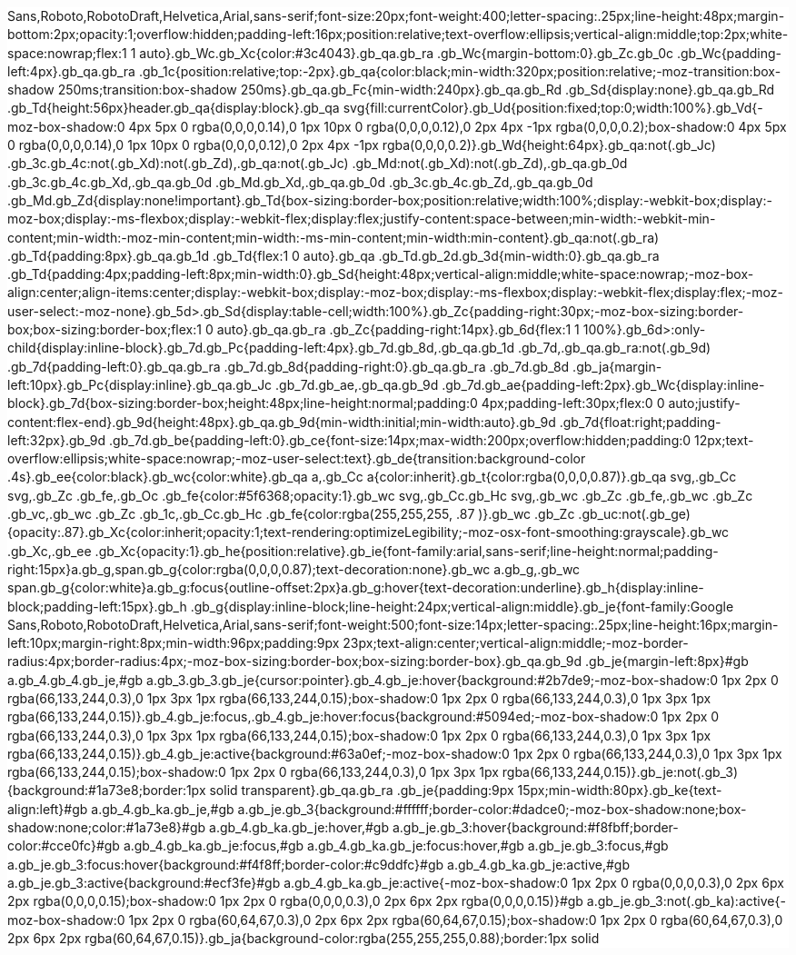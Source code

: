 Sans,Roboto,RobotoDraft,Helvetica,Arial,sans-serif;font-size:20px;font-weight:400;letter-spacing:.25px;line-height:48px;margin-bottom:2px;opacity:1;overflow:hidden;padding-left:16px;position:relative;text-overflow:ellipsis;vertical-align:middle;top:2px;white-space:nowrap;flex:1 1 auto}.gb_Wc.gb_Xc{color:#3c4043}.gb_qa.gb_ra .gb_Wc{margin-bottom:0}.gb_Zc.gb_0c .gb_Wc{padding-left:4px}.gb_qa.gb_ra .gb_1c{position:relative;top:-2px}.gb_qa{color:black;min-width:320px;position:relative;-moz-transition:box-shadow 250ms;transition:box-shadow 250ms}.gb_qa.gb_Fc{min-width:240px}.gb_qa.gb_Rd .gb_Sd{display:none}.gb_qa.gb_Rd .gb_Td{height:56px}header.gb_qa{display:block}.gb_qa svg{fill:currentColor}.gb_Ud{position:fixed;top:0;width:100%}.gb_Vd{-moz-box-shadow:0 4px 5px 0 rgba(0,0,0,0.14),0 1px 10px 0 rgba(0,0,0,0.12),0 2px 4px -1px rgba(0,0,0,0.2);box-shadow:0 4px 5px 0 rgba(0,0,0,0.14),0 1px 10px 0 rgba(0,0,0,0.12),0 2px 4px -1px rgba(0,0,0,0.2)}.gb_Wd{height:64px}.gb_qa:not(.gb_Jc) .gb_3c.gb_4c:not(.gb_Xd):not(.gb_Zd),.gb_qa:not(.gb_Jc) .gb_Md:not(.gb_Xd):not(.gb_Zd),.gb_qa.gb_0d .gb_3c.gb_4c.gb_Xd,.gb_qa.gb_0d .gb_Md.gb_Xd,.gb_qa.gb_0d .gb_3c.gb_4c.gb_Zd,.gb_qa.gb_0d .gb_Md.gb_Zd{display:none!important}.gb_Td{box-sizing:border-box;position:relative;width:100%;display:-webkit-box;display:-moz-box;display:-ms-flexbox;display:-webkit-flex;display:flex;justify-content:space-between;min-width:-webkit-min-content;min-width:-moz-min-content;min-width:-ms-min-content;min-width:min-content}.gb_qa:not(.gb_ra) .gb_Td{padding:8px}.gb_qa.gb_1d .gb_Td{flex:1 0 auto}.gb_qa .gb_Td.gb_2d.gb_3d{min-width:0}.gb_qa.gb_ra .gb_Td{padding:4px;padding-left:8px;min-width:0}.gb_Sd{height:48px;vertical-align:middle;white-space:nowrap;-moz-box-align:center;align-items:center;display:-webkit-box;display:-moz-box;display:-ms-flexbox;display:-webkit-flex;display:flex;-moz-user-select:-moz-none}.gb_5d>.gb_Sd{display:table-cell;width:100%}.gb_Zc{padding-right:30px;-moz-box-sizing:border-box;box-sizing:border-box;flex:1 0 auto}.gb_qa.gb_ra .gb_Zc{padding-right:14px}.gb_6d{flex:1 1 100%}.gb_6d>:only-child{display:inline-block}.gb_7d.gb_Pc{padding-left:4px}.gb_7d.gb_8d,.gb_qa.gb_1d .gb_7d,.gb_qa.gb_ra:not(.gb_9d) .gb_7d{padding-left:0}.gb_qa.gb_ra .gb_7d.gb_8d{padding-right:0}.gb_qa.gb_ra .gb_7d.gb_8d .gb_ja{margin-left:10px}.gb_Pc{display:inline}.gb_qa.gb_Jc .gb_7d.gb_ae,.gb_qa.gb_9d .gb_7d.gb_ae{padding-left:2px}.gb_Wc{display:inline-block}.gb_7d{box-sizing:border-box;height:48px;line-height:normal;padding:0 4px;padding-left:30px;flex:0 0 auto;justify-content:flex-end}.gb_9d{height:48px}.gb_qa.gb_9d{min-width:initial;min-width:auto}.gb_9d .gb_7d{float:right;padding-left:32px}.gb_9d .gb_7d.gb_be{padding-left:0}.gb_ce{font-size:14px;max-width:200px;overflow:hidden;padding:0 12px;text-overflow:ellipsis;white-space:nowrap;-moz-user-select:text}.gb_de{transition:background-color .4s}.gb_ee{color:black}.gb_wc{color:white}.gb_qa a,.gb_Cc a{color:inherit}.gb_t{color:rgba(0,0,0,0.87)}.gb_qa svg,.gb_Cc svg,.gb_Zc .gb_fe,.gb_Oc .gb_fe{color:#5f6368;opacity:1}.gb_wc svg,.gb_Cc.gb_Hc svg,.gb_wc .gb_Zc .gb_fe,.gb_wc .gb_Zc .gb_vc,.gb_wc .gb_Zc .gb_1c,.gb_Cc.gb_Hc .gb_fe{color:rgba(255,255,255, .87 )}.gb_wc .gb_Zc .gb_uc:not(.gb_ge){opacity:.87}.gb_Xc{color:inherit;opacity:1;text-rendering:optimizeLegibility;-moz-osx-font-smoothing:grayscale}.gb_wc .gb_Xc,.gb_ee .gb_Xc{opacity:1}.gb_he{position:relative}.gb_ie{font-family:arial,sans-serif;line-height:normal;padding-right:15px}a.gb_g,span.gb_g{color:rgba(0,0,0,0.87);text-decoration:none}.gb_wc a.gb_g,.gb_wc span.gb_g{color:white}a.gb_g:focus{outline-offset:2px}a.gb_g:hover{text-decoration:underline}.gb_h{display:inline-block;padding-left:15px}.gb_h .gb_g{display:inline-block;line-height:24px;vertical-align:middle}.gb_je{font-family:Google Sans,Roboto,RobotoDraft,Helvetica,Arial,sans-serif;font-weight:500;font-size:14px;letter-spacing:.25px;line-height:16px;margin-left:10px;margin-right:8px;min-width:96px;padding:9px 23px;text-align:center;vertical-align:middle;-moz-border-radius:4px;border-radius:4px;-moz-box-sizing:border-box;box-sizing:border-box}.gb_qa.gb_9d .gb_je{margin-left:8px}#gb a.gb_4.gb_4.gb_je,#gb a.gb_3.gb_3.gb_je{cursor:pointer}.gb_4.gb_je:hover{background:#2b7de9;-moz-box-shadow:0 1px 2px 0 rgba(66,133,244,0.3),0 1px 3px 1px rgba(66,133,244,0.15);box-shadow:0 1px 2px 0 rgba(66,133,244,0.3),0 1px 3px 1px rgba(66,133,244,0.15)}.gb_4.gb_je:focus,.gb_4.gb_je:hover:focus{background:#5094ed;-moz-box-shadow:0 1px 2px 0 rgba(66,133,244,0.3),0 1px 3px 1px rgba(66,133,244,0.15);box-shadow:0 1px 2px 0 rgba(66,133,244,0.3),0 1px 3px 1px rgba(66,133,244,0.15)}.gb_4.gb_je:active{background:#63a0ef;-moz-box-shadow:0 1px 2px 0 rgba(66,133,244,0.3),0 1px 3px 1px rgba(66,133,244,0.15);box-shadow:0 1px 2px 0 rgba(66,133,244,0.3),0 1px 3px 1px rgba(66,133,244,0.15)}.gb_je:not(.gb_3){background:#1a73e8;border:1px solid transparent}.gb_qa.gb_ra .gb_je{padding:9px 15px;min-width:80px}.gb_ke{text-align:left}#gb a.gb_4.gb_ka.gb_je,#gb a.gb_je.gb_3{background:#ffffff;border-color:#dadce0;-moz-box-shadow:none;box-shadow:none;color:#1a73e8}#gb a.gb_4.gb_ka.gb_je:hover,#gb a.gb_je.gb_3:hover{background:#f8fbff;border-color:#cce0fc}#gb a.gb_4.gb_ka.gb_je:focus,#gb a.gb_4.gb_ka.gb_je:focus:hover,#gb a.gb_je.gb_3:focus,#gb a.gb_je.gb_3:focus:hover{background:#f4f8ff;border-color:#c9ddfc}#gb a.gb_4.gb_ka.gb_je:active,#gb a.gb_je.gb_3:active{background:#ecf3fe}#gb a.gb_4.gb_ka.gb_je:active{-moz-box-shadow:0 1px 2px 0 rgba(0,0,0,0.3),0 2px 6px 2px rgba(0,0,0,0.15);box-shadow:0 1px 2px 0 rgba(0,0,0,0.3),0 2px 6px 2px rgba(0,0,0,0.15)}#gb a.gb_je.gb_3:not(.gb_ka):active{-moz-box-shadow:0 1px 2px 0 rgba(60,64,67,0.3),0 2px 6px 2px rgba(60,64,67,0.15);box-shadow:0 1px 2px 0 rgba(60,64,67,0.3),0 2px 6px 2px rgba(60,64,67,0.15)}.gb_ja{background-color:rgba(255,255,255,0.88);border:1px solid